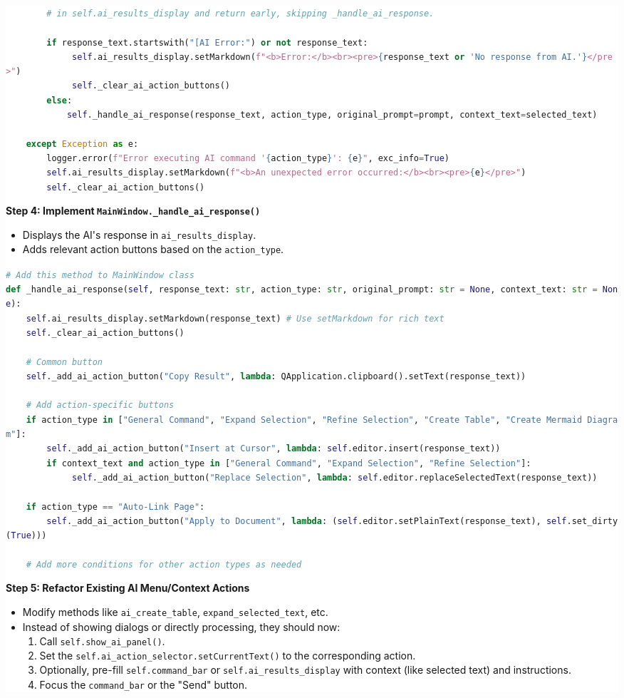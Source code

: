 ```python
        # in self.ai_results_display and return early, skipping _handle_ai_response.

        if response_text.startswith("[AI Error:") or not response_text:
             self.ai_results_display.setMarkdown(f"<b>Error:</b><br><pre>{response_text or 'No response from AI.'}</pre>")
             self._clear_ai_action_buttons()
        else:
            self._handle_ai_response(response_text, action_type, original_prompt=prompt, context_text=selected_text)

    except Exception as e:
        logger.error(f"Error executing AI command '{action_type}': {e}", exc_info=True)
        self.ai_results_display.setMarkdown(f"<b>An unexpected error occurred:</b><br><pre>{e}</pre>")
        self._clear_ai_action_buttons()
```

**Step 4: Implement `MainWindow._handle_ai_response()`**

*   Displays the AI's response in `ai_results_display`.
*   Adds relevant action buttons based on the `action_type`.

```python
# Add this method to MainWindow class
def _handle_ai_response(self, response_text: str, action_type: str, original_prompt: str = None, context_text: str = None):
    self.ai_results_display.setMarkdown(response_text) # Use setMarkdown for rich text
    self._clear_ai_action_buttons()

    # Common button
    self._add_ai_action_button("Copy Result", lambda: QApplication.clipboard().setText(response_text))

    # Add action-specific buttons
    if action_type in ["General Command", "Expand Selection", "Refine Selection", "Create Table", "Create Mermaid Diagram"]:
        self._add_ai_action_button("Insert at Cursor", lambda: self.editor.insert(response_text))
        if context_text and action_type in ["General Command", "Expand Selection", "Refine Selection"]:
             self._add_ai_action_button("Replace Selection", lambda: self.editor.replaceSelectedText(response_text))

    if action_type == "Auto-Link Page":
        self._add_ai_action_button("Apply to Document", lambda: (self.editor.setPlainText(response_text), self.set_dirty(True)))

    # Add more conditions for other action types as needed
```

**Step 5: Refactor Existing AI Menu/Context Actions**

*   Modify methods like `ai_create_table`, `expand_selected_text`, etc.
*   Instead of showing dialogs or directly processing, they should now:
    1.  Call `self.show_ai_panel()`.
    2.  Set the `self.ai_action_selector.setCurrentText()` to the corresponding action.
    3.  Optionally, pre-fill `self.command_bar` or `self.ai_results_display` with context (like selected text) and instructions.
    4.  Focus the `command_bar` or the "Send" button.
